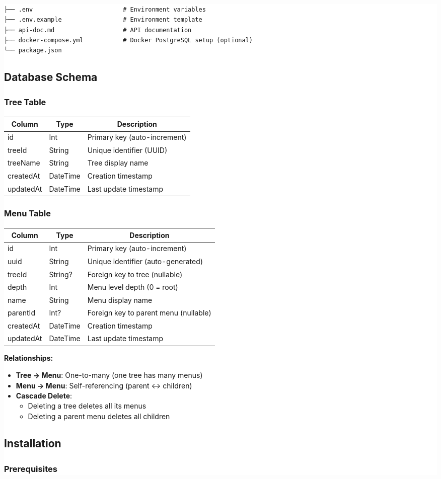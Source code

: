 ```
├── .env                         # Environment variables
├── .env.example                 # Environment template
├── api-doc.md                   # API documentation
├── docker-compose.yml           # Docker PostgreSQL setup (optional)
└── package.json
```

## Database Schema

### Tree Table

| Column    | Type     | Description                        |
|-----------|----------|------------------------------------|
| id        | Int      | Primary key (auto-increment)       |
| treeId    | String   | Unique identifier (UUID)           |
| treeName  | String   | Tree display name                  |
| createdAt | DateTime | Creation timestamp                 |
| updatedAt | DateTime | Last update timestamp              |

### Menu Table

| Column    | Type     | Description                           |
|-----------|----------|---------------------------------------|
| id        | Int      | Primary key (auto-increment)          |
| uuid      | String   | Unique identifier (auto-generated)    |
| treeId    | String?  | Foreign key to tree (nullable)        |
| depth     | Int      | Menu level depth (0 = root)           |
| name      | String   | Menu display name                     |
| parentId  | Int?     | Foreign key to parent menu (nullable) |
| createdAt | DateTime | Creation timestamp                    |
| updatedAt | DateTime | Last update timestamp                 |

**Relationships:**
- **Tree → Menu**: One-to-many (one tree has many menus)
- **Menu → Menu**: Self-referencing (parent ↔ children)
- **Cascade Delete**:
  - Deleting a tree deletes all its menus
  - Deleting a parent menu deletes all children

## Installation

### Prerequisites
